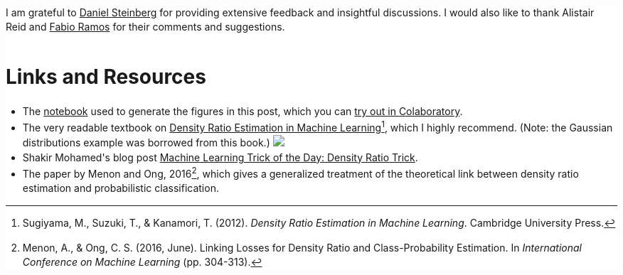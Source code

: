 I am grateful to [Daniel Steinberg](https://dsteinberg.github.io/) for providing 
extensive feedback and insightful discussions. I would also like to thank 
Alistair Reid and [Fabio Ramos](http://www-personal.usyd.edu.au/~framos/Home.html) 
for their comments and suggestions.

# Links and Resources

- The [notebook](https://gist.github.com/ltiao/c066d22588d9494cb4b94a6cdd472392) used to generate the figures in this post, which you can [try out in Colaboratory](https://colab.research.google.com/gist/ltiao/c066d22588d9494cb4b94a6cdd472392/approximating-the-kl-divergence-between-implicit-distributions.ipynb).
- The very readable textbook on [Density Ratio Estimation in Machine Learning](https://amzn.to/2EVZJMr)[^sugiyama2012density], which I highly recommend. (Note: the Gaussian distributions example was borrowed from this book.) <a target="_blank"  href="https://www.amazon.com/gp/product/0521190177/ref=as_li_tl?ie=UTF8&camp=1789&creative=9325&creativeASIN=0521190177&linkCode=as2&tag=tiao03-20&linkId=0907c42c1a834ffa68ca2f27c2bdb92f"><img border="0" src="//ws-na.amazon-adsystem.com/widgets/q?_encoding=UTF8&MarketPlace=US&ASIN=0521190177&ServiceVersion=20070822&ID=AsinImage&WS=1&Format=_SL250_&tag=tiao03-20" ></a><img src="//ir-na.amazon-adsystem.com/e/ir?t=tiao03-20&l=am2&o=1&a=0521190177" width="1" height="1" border="0" alt="" style="border:none !important; margin:0px !important;" />
- Shakir Mohamed's blog post [Machine Learning Trick of the Day: Density Ratio Trick](http://blog.shakirm.com/2018/01/machine-learning-trick-of-the-day-7-density-ratio-trick/).
- The paper by Menon and Ong, 2016[^menon2016linking], which gives a generalized treatment of the theoretical link between density ratio estimation and probabilistic classification.

[^gneiting2007strictly]: Gneiting, T., & Raftery, A. E. (2007). Strictly Proper Scoring Rules, Prediction, and Estimation. *Journal of the American Statistical Association*, 102(477), (pp. 359-378).
[^menon2016linking]: Menon, A., & Ong, C. S. (2016, June). Linking Losses for Density Ratio and Class-Probability Estimation. In *International Conference on Machine Learning* (pp. 304-313).
[^mohamed2016learning]: Mohamed, S., & Lakshminarayanan, B. (2016). Learning in Implicit Generative Models. *arXiv preprint arXiv:1610.03483*.
[^sugiyama2012density]: Sugiyama, M., Suzuki, T., & Kanamori, T. (2012). *Density Ratio Estimation in Machine Learning*. Cambridge University Press.
[^sugiyama2008direct]: Sugiyama, M., Nakajima, S., Kashima, H., Buenau, P. V., & Kawanabe, M. (2008). Direct importance estimation with model selection and its application to covariate shift adaptation. In Advances in neural information processing systems (pp. 1433-1440).
[^uehara2016generative]: Uehara, M., Sato, I., Suzuki, M., Nakayama, K., & Matsuo, Y. (2016). Generative Adversarial Nets from a Density Ratio Estimation Perspective. *arXiv preprint arXiv:1610.02920*.
[^friedman2001elements]: Friedman, J., Hastie, T., & Tibshirani, R. (2001). The elements of statistical learning (Vol. 1, No. 10). New York, NY, USA:: Springer series in statistics.
[^tiao2018cycle]: Tiao, L. C., Bonilla, E. V., & Ramos, F. (2018). Cycle-Consistent Adversarial Learning as Approximate Bayesian Inference. *arXiv preprint arXiv:1806.01771*.
[^mescheder2017adversarial]: Mescheder, L., Nowozin, S., & Geiger, A. (2017). Adversarial Variational Bayes: Unifying Variational Autoencoders and Generative Adversarial Networks. In *International Conference on Machine learning (ICML)*.
[^huszar2017variational]: Huszár, F. (2017). Variational inference using implicit distributions. *arXiv preprint arXiv:1702.08235*.
[^tran2017hierarchical]: Tran, D., Ranganath, R., & Blei, D. (2017). Hierarchical implicit models and likelihood-free variational inference. In *Advances in Neural Information Processing Systems* (pp. 5523-5533).
[^pu2017adversarial]: Pu, Y., Wang, W., Henao, R., Chen, L., Gan, Z., Li, C., & Carin, L. (2017). Adversarial symmetric variational autoencoder. In *Advances in Neural Information Processing Systems* (pp. 4330-4339).
[^chen2018symmetric]: Chen, L., Dai, S., Pu, Y., Zhou, E., Li, C., Su, Q., ... & Carin, L. (2018, March). Symmetric variational autoencoder and connections to adversarial learning. In *International Conference on Artificial Intelligence and Statistics* (pp. 661-669).
[^sonderby2016amortised]: Sønderby, C. K., Caballero, J., Theis, L., Shi, W., & Huszár, F. (2016). Amortised map inference for image super-resolution. *arXiv preprint arXiv:1610.04490*.
[^nguyen2010estimating]: Nguyen, X., Wainwright, M. J., & Jordan, M. I. (2010). Estimating divergence functionals and the likelihood ratio by convex risk minimization. *IEEE Transactions on Information Theory*, 56(11), 5847-5861.
[^nowozin2016f]: Nowozin, S., Cseke, B., & Tomioka, R. (2016). $f$-GAN: Training Generative Neural Samplers using Variational Divergence Minimization. In *Advances in Neural Information Processing Systems* (pp. 271-279).
[^goodfellow2014generative]: Goodfellow, I., Pouget-Abadie, J., Mirza, M., Xu, B., Warde-Farley, D., Ozair, S., ... & Bengio, Y. (2014). Generative Adversarial Nets. In Advances in *Neural Information Processing Systems* (pp. 2672-2680).
[^1]: 
    The (forward) KL divergence can be recovered with 
    $$
    f\_{\mathrm{KL}}(u) := u \log u.
    $$
    This is easy to verify,
    $$
    \begin{align\*}
      \mathcal{D}\_{\mathrm{KL}}[p(x) || q(x)] & := 
      \mathbb{E}\_{p(x)} \left [ \log \left ( \frac{p(x)}{q(x)} \right ) \right ] \newline
      & = \mathbb{E}\_{q(x)} \left [  \frac{p(x)}{q(x)} \log \left ( \frac{p(x)}{q(x)} \right ) \right ] \newline
      & = \mathbb{E}\_{q(x)} \left [ f\_{\mathrm{KL}} \left ( \frac{p(x)}{q(x)} \right ) \right ].
    \end{align\*}
    $$

[Twitter]: https://twitter.com/louistiao
[GitHub]: https://github.com/ltiao
[^2]: Note that `jensen_shannon` with `self_normalized=False` (default), corresponds to $2 \cdot \mathcal{D}\_{\mathrm{JS}}[p(x) || q(x)] - \log 4$, while `self_normalized=True` corresponds to $\mathcal{D}\_{\mathrm{JS}}[p(x) || q(x)]$.